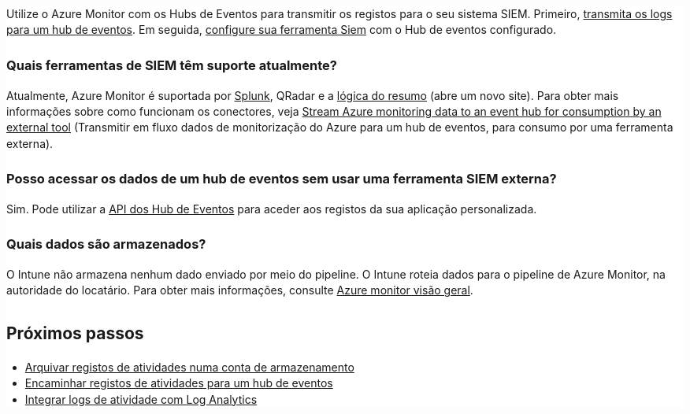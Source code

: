 Utilize o Azure Monitor com os Hubs de Eventos para transmitir os registos para o seu sistema SIEM. Primeiro, [transmita os logs para um hub de eventos](https://docs.microsoft.com/azure/active-directory/reports-monitoring/tutorial-azure-monitor-stream-logs-to-event-hub). Em seguida, [configure sua ferramenta Siem](https://docs.microsoft.com/azure/active-directory/reports-monitoring/tutorial-azure-monitor-stream-logs-to-event-hub#access-data-from-your-event-hub) com o Hub de eventos configurado. 

### <a name="what-siem-tools-are-currently-supported"></a>Quais ferramentas de SIEM têm suporte atualmente?

Atualmente, Azure Monitor é suportada por [Splunk](https://docs.microsoft.com/azure/active-directory/reports-monitoring/tutorial-integrate-activity-logs-with-splunk), QRadar e a [lógica do resumo](https://help.sumologic.com/Send-Data/Applications-and-Other-Data-Sources/Azure_Active_Directory) (abre um novo site). Para obter mais informações sobre como funcionam os conectores, veja [Stream Azure monitoring data to an event hub for consumption by an external tool](https://docs.microsoft.com/azure/azure-monitor/platform/stream-monitoring-data-event-hubs) (Transmitir em fluxo dados de monitorização do Azure para um hub de eventos, para consumo por uma ferramenta externa).

### <a name="can-i-access-the-data-from-an-event-hub-without-using-an-external-siem-tool"></a>Posso acessar os dados de um hub de eventos sem usar uma ferramenta SIEM externa?

Sim. Pode utilizar a [API dos Hub de Eventos](https://docs.microsoft.com/azure/event-hubs/event-hubs-dotnet-standard-getstarted-receive-eph) para aceder aos registos da sua aplicação personalizada.

### <a name="what-data-is-stored"></a>Quais dados são armazenados?

O Intune não armazena nenhum dado enviado por meio do pipeline. O Intune roteia dados para o pipeline de Azure Monitor, na autoridade do locatário. Para obter mais informações, consulte [Azure monitor visão geral](https://docs.microsoft.com/azure/azure-monitor/overview).

## <a name="next-steps"></a>Próximos passos

* [Arquivar registos de atividades numa conta de armazenamento](https://docs.microsoft.com/azure/active-directory/reports-monitoring/quickstart-azure-monitor-route-logs-to-storage-account)
* [Encaminhar registos de atividades para um hub de eventos](https://docs.microsoft.com/azure/active-directory/reports-monitoring/tutorial-azure-monitor-stream-logs-to-event-hub)
* [Integrar logs de atividade com Log Analytics](https://docs.microsoft.com/azure/active-directory/reports-monitoring/howto-integrate-activity-logs-with-log-analytics)
